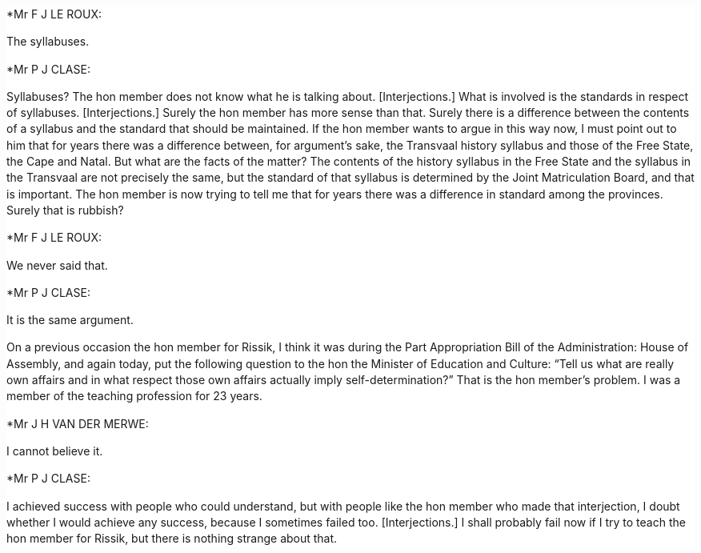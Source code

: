 </speech>

<speech by="#le_roux">

<from>*Mr <person refersTo="hansard_za">F J LE ROUX</person>:</from>

<p>The syllabuses.</p>

</speech>

<speech by="#clase">

<from>*Mr <person refersTo="hansard_za">P J CLASE</person>:</from>

<p>Syllabuses? The hon member does not know what he is talking about. [Interjections.] What is involved is the standards in respect of syllabuses. [Interjections.] Surely the hon member has more sense than that. Surely there is a difference between the contents of a syllabus and the standard that should be maintained. If the hon member wants to argue in this way now, I must point out to him that for years there was a difference between, for argument&#x2019;s sake, the Transvaal history syllabus and those of the Free State, the Cape and Natal. But what are the facts of the matter? The contents of the history syllabus in the Free State and the syllabus in the Transvaal are not precisely the same, but the standard of that syllabus is determined by the Joint Matriculation Board, and that is important. The hon member is now trying to tell me that for years there was a difference in standard among the provinces. Surely that is rubbish?</p>

</speech>

<speech by="#le_roux">

<from>*Mr <person refersTo="hansard_za">F J LE ROUX</person>:</from>

<p>We never said that.</p>

</speech>

<speech by="#clase">

<from>*Mr <person refersTo="hansard_za">P J CLASE</person>:</from>

<p>It is the same argument.</p>

<p>On a previous occasion the hon member for Rissik, I think it was during the Part Appropriation Bill of the Administration: House of Assembly, and again today, put the following question to the hon the Minister of Education and Culture: &#x201C;Tell us what are really own affairs and in what respect those own affairs actually imply self-determination?&#x201D; That is the hon member&#x2019;s problem. I was a member of the teaching profession for 23 years.</p>

</speech>

<speech by="#van_der_merwe">

<from>*Mr <person refersTo="hansard_za">J H VAN DER MERWE</person>:</from>

<p>I cannot believe it.</p>

</speech>

<speech by="#clase">

<from>*Mr <person refersTo="hansard_za">P J CLASE</person>:</from>

<p>I achieved success with people who could understand, but with people like the hon member who made that interjection, I doubt whether I would achieve any success, because I sometimes failed too. [Interjections.] I shall probably fail now if I try to teach the hon member for Rissik, but there is nothing strange about that.</p>
